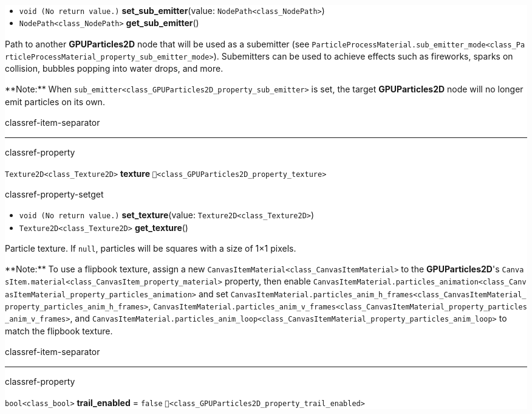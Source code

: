 -   `void (No return value.)` **set\_sub\_emitter**(value:
    `NodePath<class_NodePath>`)
-   `NodePath<class_NodePath>` **get\_sub\_emitter**()

Path to another **GPUParticles2D** node that will be used as a
subemitter (see
`ParticleProcessMaterial.sub_emitter_mode<class_ParticleProcessMaterial_property_sub_emitter_mode>`).
Subemitters can be used to achieve effects such as fireworks, sparks on
collision, bubbles popping into water drops, and more.

\*\*Note:\*\* When
`sub_emitter<class_GPUParticles2D_property_sub_emitter>` is set, the
target **GPUParticles2D** node will no longer emit particles on its own.

classref-item-separator

------------------------------------------------------------------------

classref-property

`Texture2D<class_Texture2D>` **texture**
`🔗<class_GPUParticles2D_property_texture>`

classref-property-setget

-   `void (No return value.)` **set\_texture**(value:
    `Texture2D<class_Texture2D>`)
-   `Texture2D<class_Texture2D>` **get\_texture**()

Particle texture. If `null`, particles will be squares with a size of
1×1 pixels.

\*\*Note:\*\* To use a flipbook texture, assign a new
`CanvasItemMaterial<class_CanvasItemMaterial>` to the
**GPUParticles2D**'s
`CanvasItem.material<class_CanvasItem_property_material>` property, then
enable
`CanvasItemMaterial.particles_animation<class_CanvasItemMaterial_property_particles_animation>`
and set
`CanvasItemMaterial.particles_anim_h_frames<class_CanvasItemMaterial_property_particles_anim_h_frames>`,
`CanvasItemMaterial.particles_anim_v_frames<class_CanvasItemMaterial_property_particles_anim_v_frames>`,
and
`CanvasItemMaterial.particles_anim_loop<class_CanvasItemMaterial_property_particles_anim_loop>`
to match the flipbook texture.

classref-item-separator

------------------------------------------------------------------------

classref-property

`bool<class_bool>` **trail\_enabled** = `false`
`🔗<class_GPUParticles2D_property_trail_enabled>`

